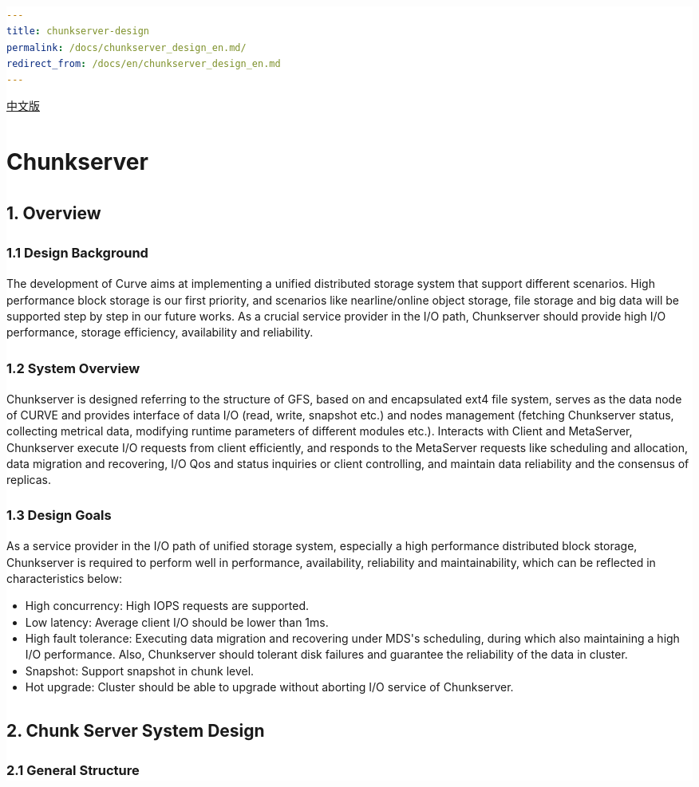 ```yaml
---
title: chunkserver-design
permalink: /docs/chunkserver_design_en.md/
redirect_from: /docs/en/chunkserver_design_en.md
---
```


[中文版](../chunkserver_design.md)

# Chunkserver

## 1. Overview

### 1.1 Design Background

The development of Curve aims at implementing a unified distributed storage system that support different scenarios. High performance block storage is our first priority, and scenarios like nearline/online object storage, file storage and big data will be supported step by step in our future works. As a crucial service provider in the I/O path, Chunkserver should provide high I/O performance, storage efficiency, availability and reliability.

### 1.2 System Overview

Chunkserver is designed referring to the structure of GFS, based on and encapsulated ext4 file system, serves as the data node of CURVE and provides interface of data I/O (read, write, snapshot etc.) and nodes management (fetching Chunkserver status, collecting metrical data, modifying runtime parameters of different modules etc.). Interacts with Client and MetaServer, Chunkserver execute I/O requests from client efficiently, and responds to the MetaServer requests like scheduling and allocation, data migration and recovering, I/O Qos and status inquiries or client controlling, and maintain data reliability and the consensus of replicas.

### 1.3 Design Goals

As a service provider in the I/O path of unified storage system, especially a high performance distributed block storage, Chunkserver is required to perform well in performance, availability, reliability and maintainability, which can be reflected in characteristics below:

- High concurrency: High IOPS requests are supported.
- Low latency: Average client I/O should be lower than 1ms.
- High fault tolerance: Executing data migration and recovering under MDS's scheduling, during which also maintaining a high I/O performance. Also, Chunkserver should tolerant disk failures and guarantee the reliability of the data in cluster.
- Snapshot: Support snapshot in chunk level.
- Hot upgrade: Cluster should be able to upgrade without aborting I/O service of Chunkserver.

## 2. Chunk Server System Design

### 2.1 General Structure
